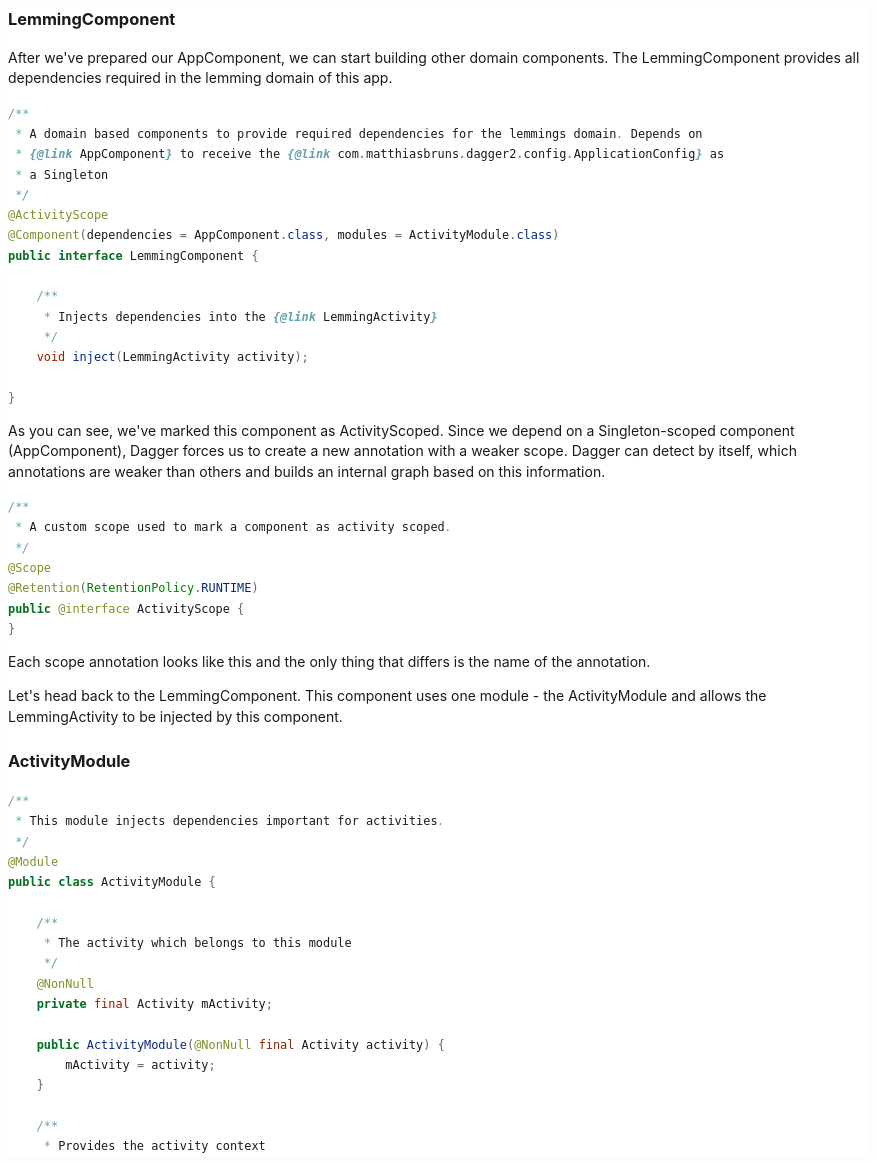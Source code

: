 ### LemmingComponent

After we've prepared our AppComponent, we can start building other domain components.
The LemmingComponent provides all dependencies required in the lemming domain of this app.

````java
/**
 * A domain based components to provide required dependencies for the lemmings domain. Depends on
 * {@link AppComponent} to receive the {@link com.matthiasbruns.dagger2.config.ApplicationConfig} as
 * a Singleton
 */
@ActivityScope
@Component(dependencies = AppComponent.class, modules = ActivityModule.class)
public interface LemmingComponent {

    /**
     * Injects dependencies into the {@link LemmingActivity}
     */
    void inject(LemmingActivity activity);

}
````

As you can see, we've marked this component as ActivityScoped. Since we depend on a Singleton-scoped
component (AppComponent), Dagger forces us to create a new annotation with a weaker scope. Dagger
can detect by itself, which annotations are weaker than others and builds an internal graph based 
on this information.

````java
/**
 * A custom scope used to mark a component as activity scoped.
 */
@Scope
@Retention(RetentionPolicy.RUNTIME)
public @interface ActivityScope {
}
````

Each scope annotation looks like this and the only thing that differs is the name of the annotation.

Let's head back to the LemmingComponent. This component uses one module - the ActivityModule and
allows the LemmingActivity to be injected by this component.

### ActivityModule

````java
/**
 * This module injects dependencies important for activities.
 */
@Module
public class ActivityModule {

    /**
     * The activity which belongs to this module
     */
    @NonNull
    private final Activity mActivity;

    public ActivityModule(@NonNull final Activity activity) {
        mActivity = activity;
    }

    /**
     * Provides the activity context
````